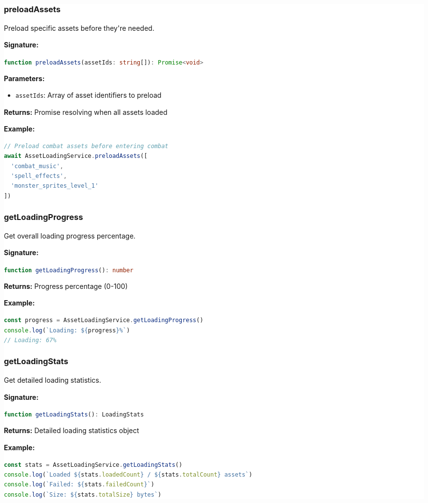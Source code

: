 ### preloadAssets

Preload specific assets before they're needed.

**Signature:**
```typescript
function preloadAssets(assetIds: string[]): Promise<void>
```

**Parameters:**
- `assetIds`: Array of asset identifiers to preload

**Returns:** Promise resolving when all assets loaded

**Example:**
```typescript
// Preload combat assets before entering combat
await AssetLoadingService.preloadAssets([
  'combat_music',
  'spell_effects',
  'monster_sprites_level_1'
])
```

### getLoadingProgress

Get overall loading progress percentage.

**Signature:**
```typescript
function getLoadingProgress(): number
```

**Returns:** Progress percentage (0-100)

**Example:**
```typescript
const progress = AssetLoadingService.getLoadingProgress()
console.log(`Loading: ${progress}%`)
// Loading: 67%
```

### getLoadingStats

Get detailed loading statistics.

**Signature:**
```typescript
function getLoadingStats(): LoadingStats
```

**Returns:** Detailed loading statistics object

**Example:**
```typescript
const stats = AssetLoadingService.getLoadingStats()
console.log(`Loaded ${stats.loadedCount} / ${stats.totalCount} assets`)
console.log(`Failed: ${stats.failedCount}`)
console.log(`Size: ${stats.totalSize} bytes`)
```
